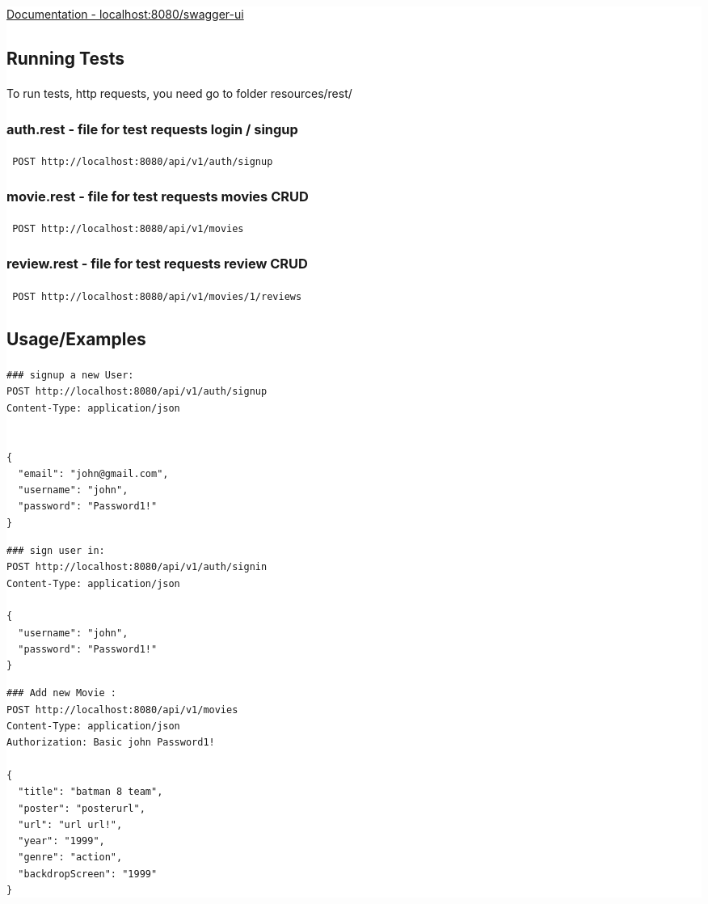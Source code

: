 [Documentation - localhost:8080/swagger-ui](http://localhost:8080/swagger-ui/index.html)


## Running Tests

To run tests, http requests, you need go to folder resources/rest/

### auth.rest - file for test requests login / singup

```bash
 POST http://localhost:8080/api/v1/auth/signup
```

### movie.rest - file for test requests movies CRUD

```bash
 POST http://localhost:8080/api/v1/movies
```

### review.rest - file for test requests review CRUD

```bash
 POST http://localhost:8080/api/v1/movies/1/reviews
```

## Usage/Examples

```Spring Boot
### signup a new User:
POST http://localhost:8080/api/v1/auth/signup
Content-Type: application/json


{
  "email": "john@gmail.com",
  "username": "john",
  "password": "Password1!"
}
```

```Spring Boot
### sign user in:
POST http://localhost:8080/api/v1/auth/signin
Content-Type: application/json

{
  "username": "john",
  "password": "Password1!"
}

```

```Spring Boot
### Add new Movie :
POST http://localhost:8080/api/v1/movies
Content-Type: application/json
Authorization: Basic john Password1!

{
  "title": "batman 8 team",
  "poster": "posterurl",
  "url": "url url!",
  "year": "1999",
  "genre": "action",
  "backdropScreen": "1999"
}

```